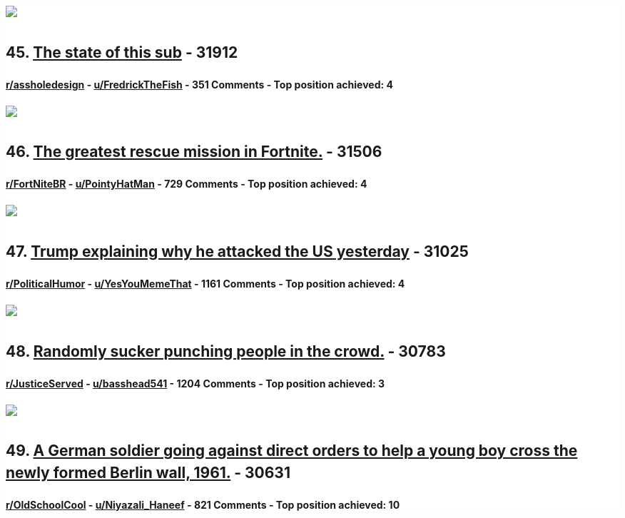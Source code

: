 <a href="https://i.imgur.com/yXb5xii.gifv"><img src="https://b.thumbs.redditmedia.com/FVnVJtQd0U_7LcuS5JN-NOXf2OtPbSRk7wNfZbqszgo.jpg"></img></a>

## 45. [The state of this sub](http://reddit.com/r/assholedesign/comments/8zmb3y/the_state_of_this_sub/) - 31912
#### [r/assholedesign](http://reddit.com/r/assholedesign) - [u/FredrickTheFish](http://reddit.com/u/FredrickTheFish) - 351 Comments - Top position achieved: 4

<a href="https://i.redd.it/u9222evp5ja11.jpg"><img src="https://a.thumbs.redditmedia.com/WcKgbZ1BjhDRi1_7ImQ3VFKs7l-NuAshlMplNU5Min0.jpg"></img></a>

## 46. [The greatest rescue mission in Fortnite.](http://reddit.com/r/FortNiteBR/comments/8zl4xe/the_greatest_rescue_mission_in_fortnite/) - 31506
#### [r/FortNiteBR](http://reddit.com/r/FortNiteBR) - [u/PointyHatMan](http://reddit.com/u/PointyHatMan) - 729 Comments - Top position achieved: 4

<a href="https://v.redd.it/u588uygyiga11"><img src="https://b.thumbs.redditmedia.com/C6yQGaFdK7RY676koYdLrODCaHvsGqGbYq6qwl-yoFo.jpg"></img></a>

## 47. [Trump explaining why he attacked the US yesterday](http://reddit.com/r/PoliticalHumor/comments/8zo80m/trump_explaining_why_he_attacked_the_us_yesterday/) - 31025
#### [r/PoliticalHumor](http://reddit.com/r/PoliticalHumor) - [u/YesYouMemeThat](http://reddit.com/u/YesYouMemeThat) - 1161 Comments - Top position achieved: 4

<a href="https://i.redd.it/57bgdb3e7ka11.jpg"><img src="https://b.thumbs.redditmedia.com/RqfSA0wkk3dDaAlUqXQtYZUEyahn-lZgh-ErZkNJjmo.jpg"></img></a>

## 48. [Randomly sucker punching people in the crowd.](http://reddit.com/r/JusticeServed/comments/8zjwwq/randomly_sucker_punching_people_in_the_crowd/) - 30783
#### [r/JusticeServed](http://reddit.com/r/JusticeServed) - [u/basshead541](http://reddit.com/u/basshead541) - 1204 Comments - Top position achieved: 3

<a href="https://i.redd.it/2w82byw5hha11.gif"><img src="https://b.thumbs.redditmedia.com/X9BsCb1-ynB1HxmQvrBbT1Q76DpXap9s0c4eKYyIoss.jpg"></img></a>

## 49. [A German soldier going against direct orders to help a young boy cross the newly formed Berlin wall, 1961.](http://reddit.com/r/OldSchoolCool/comments/8zm914/a_german_soldier_going_against_direct_orders_to/) - 30631
#### [r/OldSchoolCool](http://reddit.com/r/OldSchoolCool) - [u/Niyazali_Haneef](http://reddit.com/u/Niyazali_Haneef) - 821 Comments - Top position achieved: 10
